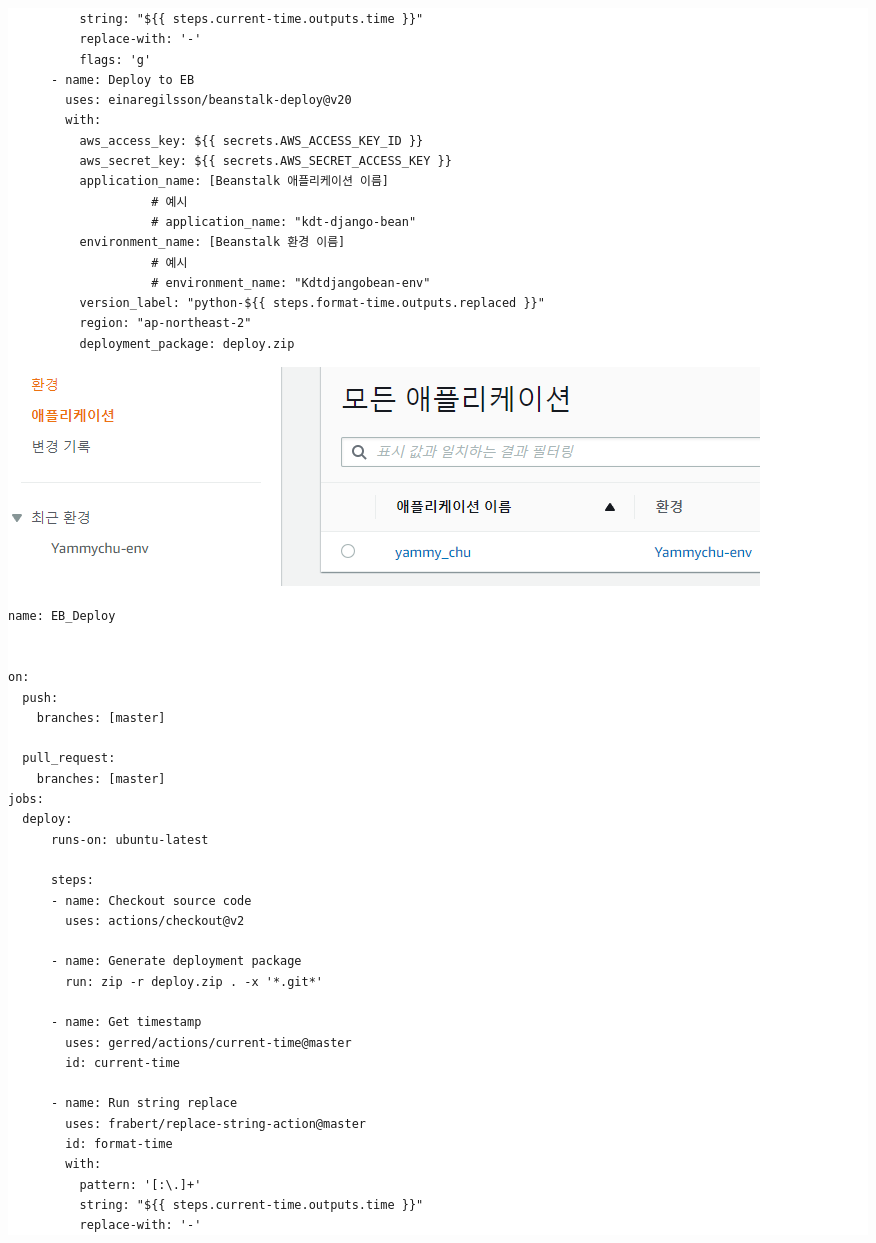 ```
          string: "${{ steps.current-time.outputs.time }}"
          replace-with: '-'
          flags: 'g'
      - name: Deploy to EB
        uses: einaregilsson/beanstalk-deploy@v20
        with:
          aws_access_key: ${{ secrets.AWS_ACCESS_KEY_ID }}
          aws_secret_key: ${{ secrets.AWS_SECRET_ACCESS_KEY }}
          application_name: [Beanstalk 애플리케이션 이름]
					# 예시
					# application_name: "kdt-django-bean"
          environment_name: [Beanstalk 환경 이름]
					# 예시
					# environment_name: "Kdtdjangobean-env"
          version_label: "python-${{ steps.format-time.outputs.replaced }}"
          region: "ap-northeast-2"
          deployment_package: deploy.zip
```
   ![43](images/43.PNG)

```
name: EB_Deploy


on:
  push:
    branches: [master]

  pull_request:
    branches: [master]
jobs: 
  deploy: 
      runs-on: ubuntu-latest

      steps:
      - name: Checkout source code
        uses: actions/checkout@v2

      - name: Generate deployment package
        run: zip -r deploy.zip . -x '*.git*'

      - name: Get timestamp
        uses: gerred/actions/current-time@master
        id: current-time

      - name: Run string replace
        uses: frabert/replace-string-action@master
        id: format-time
        with:
          pattern: '[:\.]+'
          string: "${{ steps.current-time.outputs.time }}"
          replace-with: '-'
```